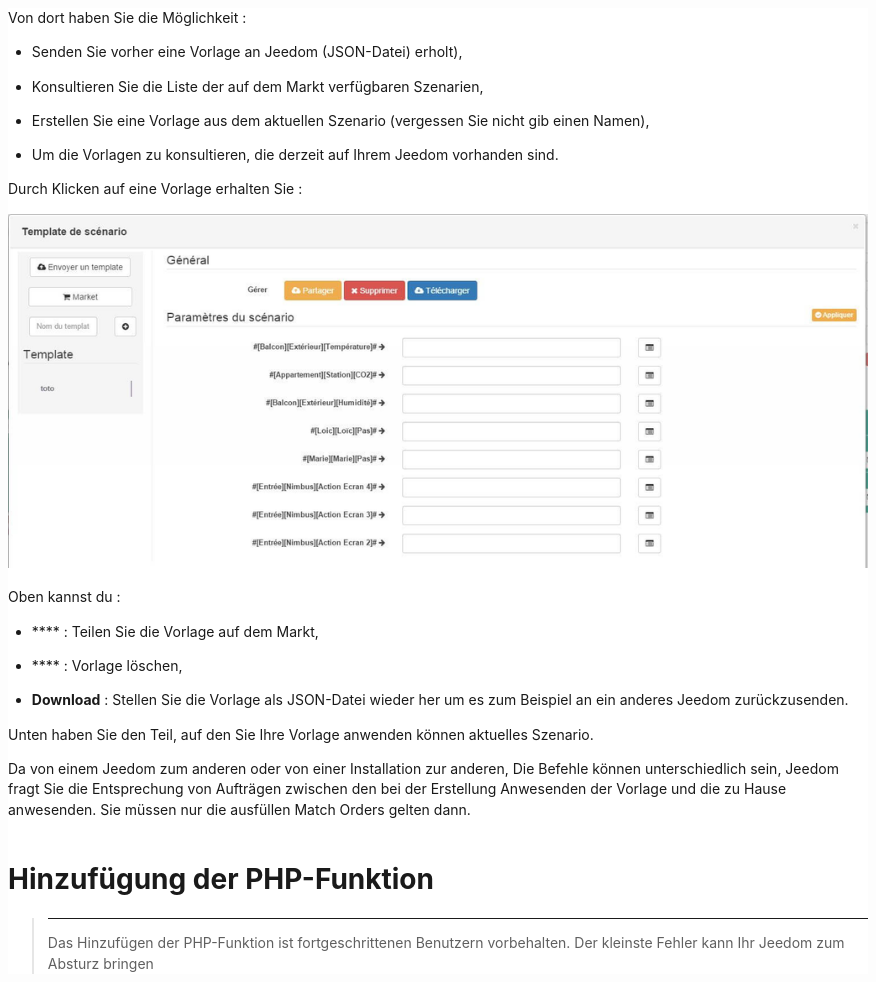 Von dort haben Sie die Möglichkeit :

-   Senden Sie vorher eine Vorlage an Jeedom (JSON-Datei)
    erholt),

-   Konsultieren Sie die Liste der auf dem Markt verfügbaren Szenarien,

-   Erstellen Sie eine Vorlage aus dem aktuellen Szenario (vergessen Sie nicht
    gib einen Namen),

-   Um die Vorlagen zu konsultieren, die derzeit auf Ihrem Jeedom vorhanden sind.

Durch Klicken auf eine Vorlage erhalten Sie :

![scenario17](./images/scenario17.JPG)

Oben kannst du :

-   **** : Teilen Sie die Vorlage auf dem Markt,

-   **** : Vorlage löschen,

-   **Download** : Stellen Sie die Vorlage als JSON-Datei wieder her
    um es zum Beispiel an ein anderes Jeedom zurückzusenden.

Unten haben Sie den Teil, auf den Sie Ihre Vorlage anwenden können
aktuelles Szenario.

Da von einem Jeedom zum anderen oder von einer Installation zur anderen,
Die Befehle können unterschiedlich sein, Jeedom fragt Sie die
Entsprechung von Aufträgen zwischen den bei der Erstellung Anwesenden
der Vorlage und die zu Hause anwesenden. Sie müssen nur die ausfüllen
Match Orders gelten dann.

Hinzufügung der PHP-Funktion
====================

> ****
>
> Das Hinzufügen der PHP-Funktion ist fortgeschrittenen Benutzern vorbehalten. Der kleinste Fehler kann Ihr Jeedom zum Absturz bringen
